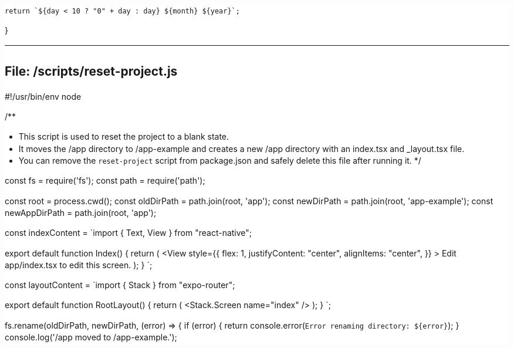     return `${day < 10 ? "0" + day : day} ${month} ${year}`;
}


---
File: /scripts/reset-project.js
---

#!/usr/bin/env node

/**
 * This script is used to reset the project to a blank state.
 * It moves the /app directory to /app-example and creates a new /app directory with an index.tsx and _layout.tsx file.
 * You can remove the `reset-project` script from package.json and safely delete this file after running it.
 */

const fs = require('fs');
const path = require('path');

const root = process.cwd();
const oldDirPath = path.join(root, 'app');
const newDirPath = path.join(root, 'app-example');
const newAppDirPath = path.join(root, 'app');

const indexContent = `import { Text, View } from "react-native";

export default function Index() {
  return (
    <View
      style={{
        flex: 1,
        justifyContent: "center",
        alignItems: "center",
      }}
    >
      <Text>Edit app/index.tsx to edit this screen.</Text>
    </View>
  );
}
`;

const layoutContent = `import { Stack } from "expo-router";

export default function RootLayout() {
  return (
    <Stack>
      <Stack.Screen name="index" />
    </Stack>
  );
}
`;

fs.rename(oldDirPath, newDirPath, (error) => {
  if (error) {
    return console.error(`Error renaming directory: ${error}`);
  }
  console.log('/app moved to /app-example.');
